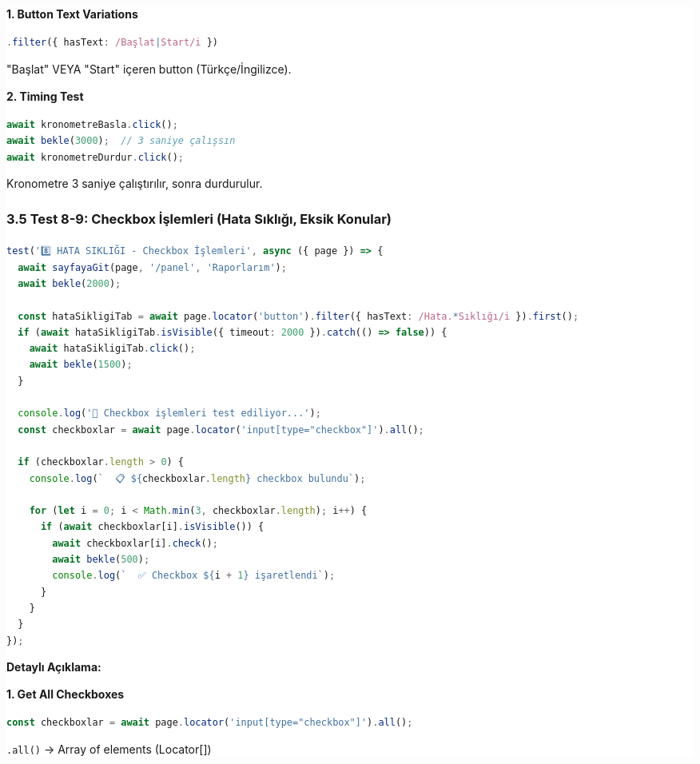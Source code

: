 **1. Button Text Variations**
```typescript
.filter({ hasText: /Başlat|Start/i })
```
"Başlat" VEYA "Start" içeren button (Türkçe/İngilizce).

**2. Timing Test**
```typescript
await kronometreBasla.click();
await bekle(3000);  // 3 saniye çalışsın
await kronometreDurdur.click();
```

Kronometre 3 saniye çalıştırılır, sonra durdurulur.

### 3.5 Test 8-9: Checkbox İşlemleri (Hata Sıklığı, Eksik Konular)

```typescript
test('8️⃣ HATA SIKLIĞI - Checkbox İşlemleri', async ({ page }) => {
  await sayfayaGit(page, '/panel', 'Raporlarım');
  await bekle(2000);

  const hataSikligiTab = await page.locator('button').filter({ hasText: /Hata.*Sıklığı/i }).first();
  if (await hataSikligiTab.isVisible({ timeout: 2000 }).catch(() => false)) {
    await hataSikligiTab.click();
    await bekle(1500);
  }

  console.log('🔲 Checkbox işlemleri test ediliyor...');
  const checkboxlar = await page.locator('input[type="checkbox"]').all();
  
  if (checkboxlar.length > 0) {
    console.log(`  📋 ${checkboxlar.length} checkbox bulundu`);
    
    for (let i = 0; i < Math.min(3, checkboxlar.length); i++) {
      if (await checkboxlar[i].isVisible()) {
        await checkboxlar[i].check();
        await bekle(500);
        console.log(`  ✅ Checkbox ${i + 1} işaretlendi`);
      }
    }
  }
});
```

**Detaylı Açıklama:**

**1. Get All Checkboxes**
```typescript
const checkboxlar = await page.locator('input[type="checkbox"]').all();
```

`.all()` → Array of elements (Locator[])
